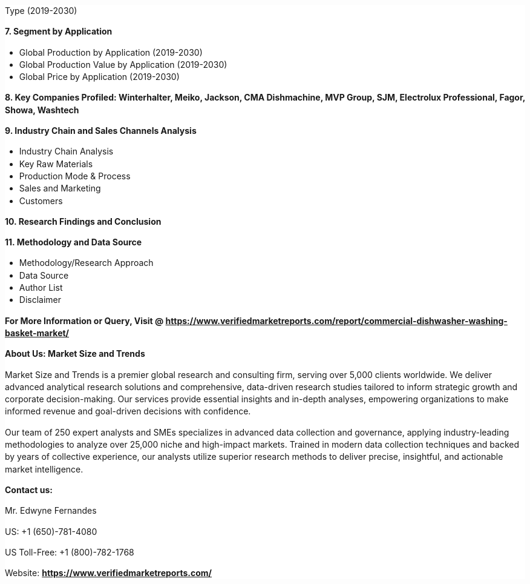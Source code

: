 Type (2019-2030)</li></ul><p><strong>7. Segment by Application</strong></p><ul><li>Global Production by Application (2019-2030)</li><li>Global Production Value by Application (2019-2030)</li><li>Global Price by Application (2019-2030)</li></ul><p><strong>8. Key Companies Profiled: Winterhalter, Meiko, Jackson, CMA Dishmachine, MVP Group, SJM, Electrolux Professional, Fagor, Showa, Washtech</strong></p><p><strong>9. Industry Chain and Sales Channels Analysis</strong></p><ul><li>Industry Chain Analysis</li><li>Key Raw Materials</li><li>Production Mode &amp; Process</li><li>Sales and Marketing</li><li>Customers</li></ul><p><strong>10. Research Findings and Conclusion</strong></p><p><strong>11. Methodology and Data Source</strong></p><ul><li>Methodology/Research Approach</li><li>Data Source</li><li>Author List</li><li>Disclaimer</li></ul></p><p><strong>For More Information or Query, Visit @ <a href="https://www.verifiedmarketreports.com/report/commercial-dishwasher-washing-basket-market/">https://www.verifiedmarketreports.com/report/commercial-dishwasher-washing-basket-market/</a></strong></p><p><strong>About Us: Market Size and Trends</strong></p><p>Market Size and Trends is a premier global research and consulting firm, serving over 5,000 clients worldwide. We deliver advanced analytical research solutions and comprehensive, data-driven research studies tailored to inform strategic growth and corporate decision-making. Our services provide essential insights and in-depth analyses, empowering organizations to make informed revenue and goal-driven decisions with confidence.</p><p>Our team of 250 expert analysts and SMEs specializes in advanced data collection and governance, applying industry-leading methodologies to analyze over 25,000 niche and high-impact markets. Trained in modern data collection techniques and backed by years of collective experience, our analysts utilize superior research methods to deliver precise, insightful, and actionable market intelligence.</p><p><strong>Contact us:</strong></p><p>Mr. Edwyne Fernandes</p><p>US: +1 (650)-781-4080</p><p>US Toll-Free: +1 (800)-782-1768</p><p>Website: <strong><a href="https://www.verifiedmarketreports.com/">https://www.verifiedmarketreports.com/</a></strong></p>
